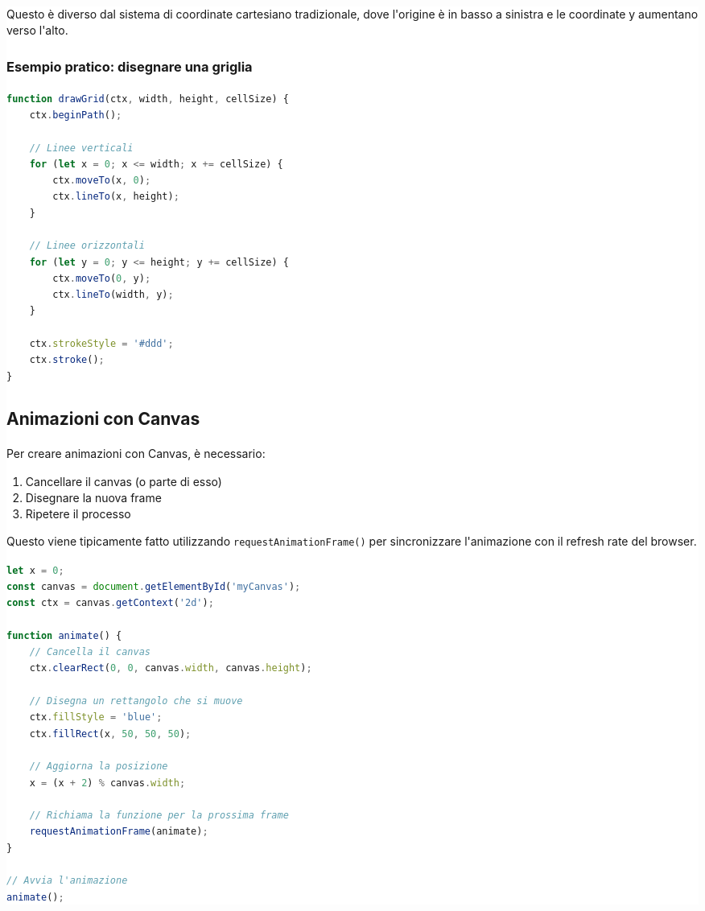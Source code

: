 Questo è diverso dal sistema di coordinate cartesiano tradizionale, dove l'origine è in basso a sinistra e le coordinate y aumentano verso l'alto.

### Esempio pratico: disegnare una griglia

```javascript
function drawGrid(ctx, width, height, cellSize) {
    ctx.beginPath();
    
    // Linee verticali
    for (let x = 0; x <= width; x += cellSize) {
        ctx.moveTo(x, 0);
        ctx.lineTo(x, height);
    }
    
    // Linee orizzontali
    for (let y = 0; y <= height; y += cellSize) {
        ctx.moveTo(0, y);
        ctx.lineTo(width, y);
    }
    
    ctx.strokeStyle = '#ddd';
    ctx.stroke();
}
```

## Animazioni con Canvas

Per creare animazioni con Canvas, è necessario:

1. Cancellare il canvas (o parte di esso)
2. Disegnare la nuova frame
3. Ripetere il processo

Questo viene tipicamente fatto utilizzando `requestAnimationFrame()` per sincronizzare l'animazione con il refresh rate del browser.

```javascript
let x = 0;
const canvas = document.getElementById('myCanvas');
const ctx = canvas.getContext('2d');

function animate() {
    // Cancella il canvas
    ctx.clearRect(0, 0, canvas.width, canvas.height);
    
    // Disegna un rettangolo che si muove
    ctx.fillStyle = 'blue';
    ctx.fillRect(x, 50, 50, 50);
    
    // Aggiorna la posizione
    x = (x + 2) % canvas.width;
    
    // Richiama la funzione per la prossima frame
    requestAnimationFrame(animate);
}

// Avvia l'animazione
animate();
```
